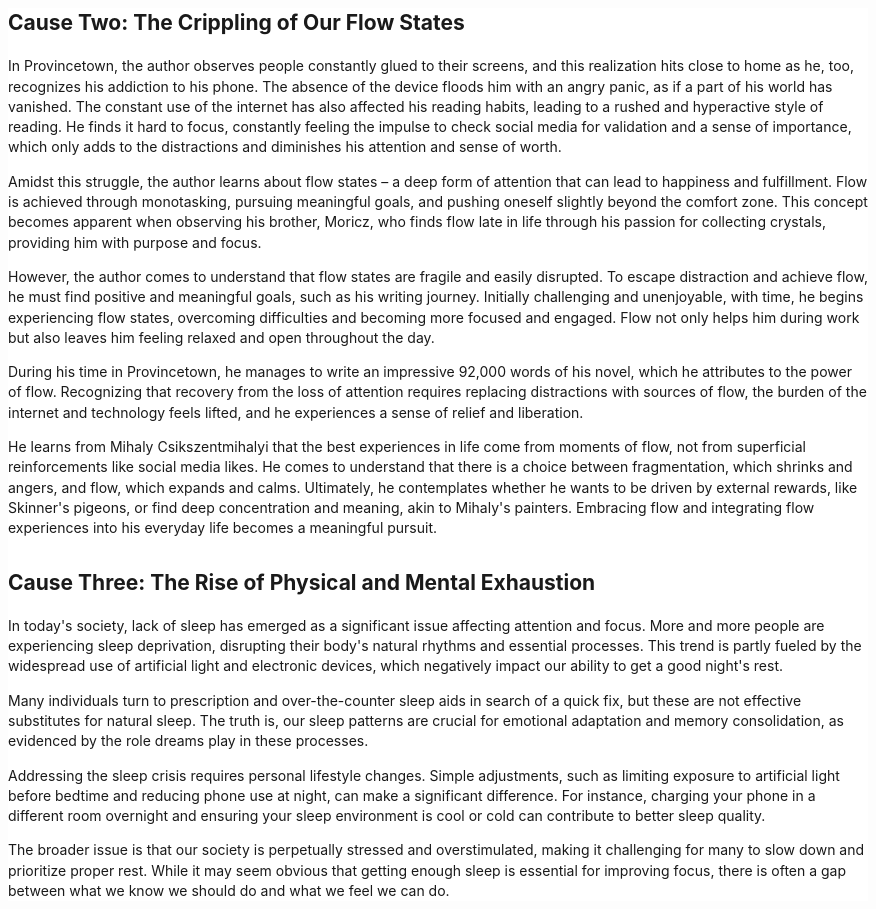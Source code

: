 
## Cause Two: The Crippling of Our Flow States

In Provincetown, the author observes people constantly glued to their screens, and this realization hits close to home as he, too, recognizes his addiction to his phone. The absence of the device floods him with an angry panic, as if a part of his world has vanished. The constant use of the internet has also affected his reading habits, leading to a rushed and hyperactive style of reading. He finds it hard to focus, constantly feeling the impulse to check social media for validation and a sense of importance, which only adds to the distractions and diminishes his attention and sense of worth.

Amidst this struggle, the author learns about flow states – a deep form of attention that can lead to happiness and fulfillment. Flow is achieved through monotasking, pursuing meaningful goals, and pushing oneself slightly beyond the comfort zone. This concept becomes apparent when observing his brother, Moricz, who finds flow late in life through his passion for collecting crystals, providing him with purpose and focus.

However, the author comes to understand that flow states are fragile and easily disrupted. To escape distraction and achieve flow, he must find positive and meaningful goals, such as his writing journey. Initially challenging and unenjoyable, with time, he begins experiencing flow states, overcoming difficulties and becoming more focused and engaged. Flow not only helps him during work but also leaves him feeling relaxed and open throughout the day.

During his time in Provincetown, he manages to write an impressive 92,000 words of his novel, which he attributes to the power of flow. Recognizing that recovery from the loss of attention requires replacing distractions with sources of flow, the burden of the internet and technology feels lifted, and he experiences a sense of relief and liberation.

He learns from Mihaly Csikszentmihalyi that the best experiences in life come from moments of flow, not from superficial reinforcements like social media likes. He comes to understand that there is a choice between fragmentation, which shrinks and angers, and flow, which expands and calms. Ultimately, he contemplates whether he wants to be driven by external rewards, like Skinner's pigeons, or find deep concentration and meaning, akin to Mihaly's painters. Embracing flow and integrating flow experiences into his everyday life becomes a meaningful pursuit.

## Cause Three: The Rise of Physical and Mental Exhaustion

In today's society, lack of sleep has emerged as a significant issue affecting attention and focus. More and more people are experiencing sleep deprivation, disrupting their body's natural rhythms and essential processes. This trend is partly fueled by the widespread use of artificial light and electronic devices, which negatively impact our ability to get a good night's rest.

Many individuals turn to prescription and over-the-counter sleep aids in search of a quick fix, but these are not effective substitutes for natural sleep. The truth is, our sleep patterns are crucial for emotional adaptation and memory consolidation, as evidenced by the role dreams play in these processes.

Addressing the sleep crisis requires personal lifestyle changes. Simple adjustments, such as limiting exposure to artificial light before bedtime and reducing phone use at night, can make a significant difference. For instance, charging your phone in a different room overnight and ensuring your sleep environment is cool or cold can contribute to better sleep quality.

The broader issue is that our society is perpetually stressed and overstimulated, making it challenging for many to slow down and prioritize proper rest. While it may seem obvious that getting enough sleep is essential for improving focus, there is often a gap between what we know we should do and what we feel we can do.

